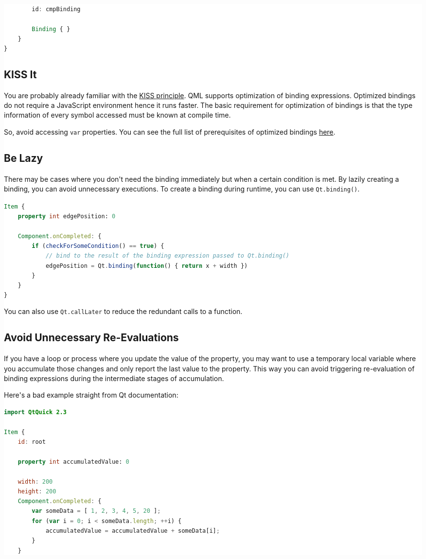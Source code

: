 ```qml
        id: cmpBinding

        Binding { }
    }
}
```

## KISS It

You are probably already familiar with the [KISS principle](https://en.wikipedia.org/wiki/KISS_principle).
QML supports optimization of binding expressions. Optimized bindings do not require
a JavaScript environment hence it runs faster. The basic requirement for optimization
of bindings is that the type  information of every symbol accessed must be known at
compile time.

So, avoid accessing `var` properties. You can see the full list of prerequisites
of optimized bindings [here](https://doc.qt.io/qt-5/qtquick-performance.html#bindings).

## Be Lazy

There may be cases where you don't need the binding immediately but when a certain
condition is met. By lazily creating a binding, you can avoid unnecessary executions.
To create a binding during runtime, you can use `Qt.binding()`.

```qml
Item {
    property int edgePosition: 0

    Component.onCompleted: {
        if (checkForSomeCondition() == true) {
            // bind to the result of the binding expression passed to Qt.binding()
            edgePosition = Qt.binding(function() { return x + width })
        }
    }
}
```

You can also use `Qt.callLater` to reduce the redundant calls to a function.

## Avoid Unnecessary Re-Evaluations

If you have a loop or process where you update the value of the property, you may
want to use a temporary local variable where you accumulate those changes and only
report the last value to the property. This way you can avoid triggering re-evaluation
of binding expressions during the intermediate stages of accumulation.

Here's a bad example straight from Qt documentation:

```qml
import QtQuick 2.3

Item {
    id: root

    property int accumulatedValue: 0

    width: 200
    height: 200
    Component.onCompleted: {
        var someData = [ 1, 2, 3, 4, 5, 20 ];
        for (var i = 0; i < someData.length; ++i) {
            accumulatedValue = accumulatedValue + someData[i];
        }
    }
```